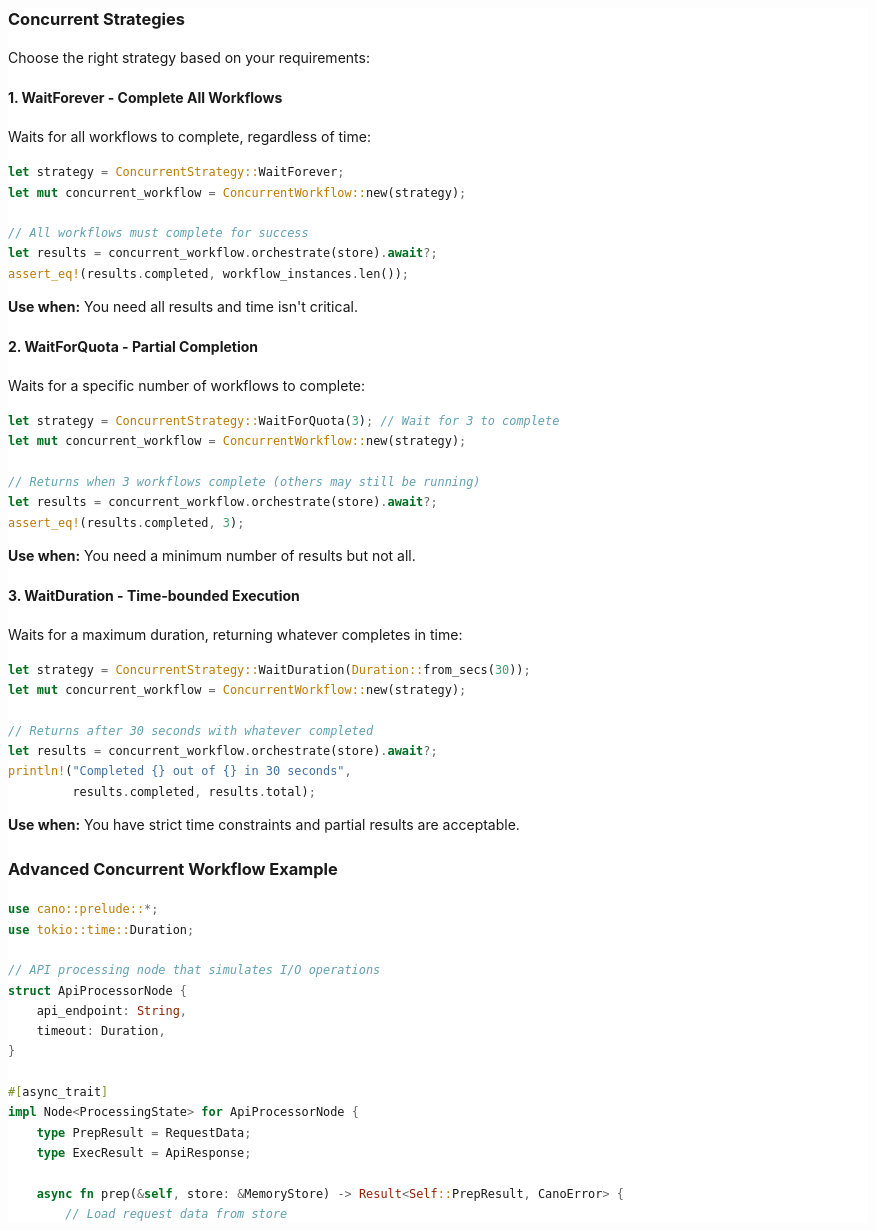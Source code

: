 ### Concurrent Strategies

Choose the right strategy based on your requirements:

#### 1. WaitForever - Complete All Workflows

Waits for all workflows to complete, regardless of time:

```rust
let strategy = ConcurrentStrategy::WaitForever;
let mut concurrent_workflow = ConcurrentWorkflow::new(strategy);

// All workflows must complete for success
let results = concurrent_workflow.orchestrate(store).await?;
assert_eq!(results.completed, workflow_instances.len());
```

**Use when:** You need all results and time isn't critical.

#### 2. WaitForQuota - Partial Completion

Waits for a specific number of workflows to complete:

```rust
let strategy = ConcurrentStrategy::WaitForQuota(3); // Wait for 3 to complete
let mut concurrent_workflow = ConcurrentWorkflow::new(strategy);

// Returns when 3 workflows complete (others may still be running)
let results = concurrent_workflow.orchestrate(store).await?;
assert_eq!(results.completed, 3);
```

**Use when:** You need a minimum number of results but not all.

#### 3. WaitDuration - Time-bounded Execution

Waits for a maximum duration, returning whatever completes in time:

```rust
let strategy = ConcurrentStrategy::WaitDuration(Duration::from_secs(30));
let mut concurrent_workflow = ConcurrentWorkflow::new(strategy);

// Returns after 30 seconds with whatever completed
let results = concurrent_workflow.orchestrate(store).await?;
println!("Completed {} out of {} in 30 seconds", 
         results.completed, results.total);
```

**Use when:** You have strict time constraints and partial results are acceptable.

### Advanced Concurrent Workflow Example

```rust
use cano::prelude::*;
use tokio::time::Duration;

// API processing node that simulates I/O operations
struct ApiProcessorNode {
    api_endpoint: String,
    timeout: Duration,
}

#[async_trait]
impl Node<ProcessingState> for ApiProcessorNode {
    type PrepResult = RequestData;
    type ExecResult = ApiResponse;

    async fn prep(&self, store: &MemoryStore) -> Result<Self::PrepResult, CanoError> {
        // Load request data from store
```